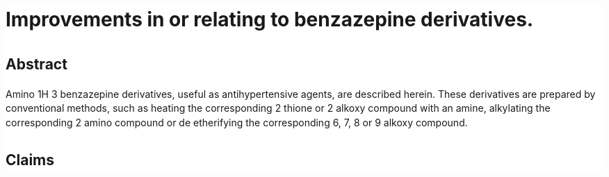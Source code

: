 # Improvements in or relating to benzazepine derivatives.

## Abstract
Amino 1H 3 benzazepine derivatives, useful as antihypertensive agents, are described herein. These derivatives are prepared by conventional methods, such as heating the corresponding 2 thione or 2 alkoxy compound with an amine, alkylating the corresponding 2 amino compound or de etherifying the corresponding 6, 7, 8 or 9 alkoxy compound.

## Claims
